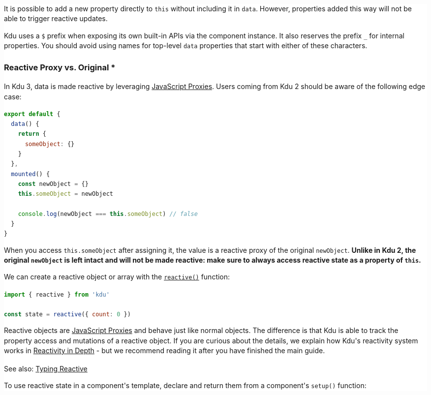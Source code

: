 It is possible to add a new property directly to `this` without including it in `data`. However, properties added this way will not be able to trigger reactive updates.

Kdu uses a `$` prefix when exposing its own built-in APIs via the component instance. It also reserves the prefix `_` for internal properties. You should avoid using names for top-level `data` properties that start with either of these characters.

### Reactive Proxy vs. Original \*

In Kdu 3, data is made reactive by leveraging [JavaScript Proxies](https://developer.mozilla.org/en-US/docs/Web/JavaScript/Reference/Global_Objects/Proxy). Users coming from Kdu 2 should be aware of the following edge case:

```js
export default {
  data() {
    return {
      someObject: {}
    }
  },
  mounted() {
    const newObject = {}
    this.someObject = newObject

    console.log(newObject === this.someObject) // false
  }
}
```

When you access `this.someObject` after assigning it, the value is a reactive proxy of the original `newObject`. **Unlike in Kdu 2, the original `newObject` is left intact and will not be made reactive: make sure to always access reactive state as a property of `this`.**

</div>

<div class="composition-api">

We can create a reactive object or array with the [`reactive()`](/api/reactivity-core.html#reactive) function:

```js
import { reactive } from 'kdu'

const state = reactive({ count: 0 })
```

Reactive objects are [JavaScript Proxies](https://developer.mozilla.org/en-US/docs/Web/JavaScript/Reference/Global_Objects/Proxy) and behave just like normal objects. The difference is that Kdu is able to track the property access and mutations of a reactive object. If you are curious about the details, we explain how Kdu's reactivity system works in [Reactivity in Depth](/guide/extras/reactivity-in-depth.html) - but we recommend reading it after you have finished the main guide.

See also: [Typing Reactive](/guide/typescript/composition-api.html#typing-reactive) <sup class="kt-badge ts" />

To use reactive state in a component's template, declare and return them from a component's `setup()` function:
